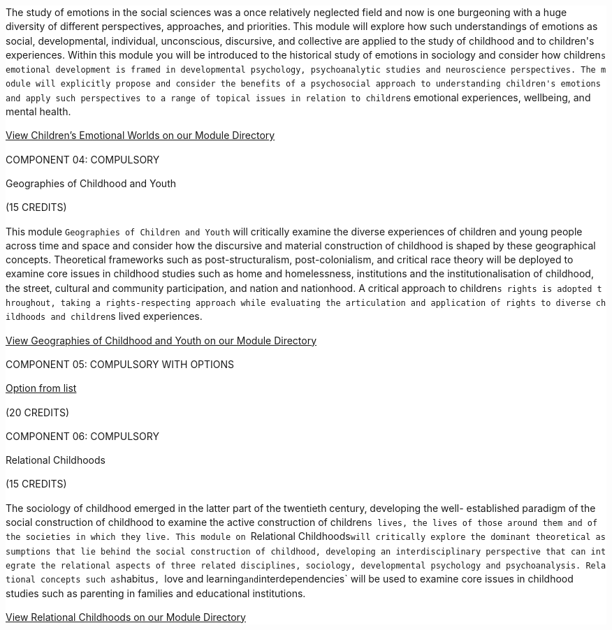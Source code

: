 The study of emotions in the social sciences was a once relatively neglected field and now is one burgeoning with a huge diversity of different perspectives, approaches, and priorities. This module will explore how such understandings of emotions as social, developmental, individual, unconscious, discursive, and collective are applied to the study of childhood and to children's experiences.
Within this module you will be introduced to the historical study of emotions in sociology and consider how children`s emotional development is framed in developmental psychology, psychoanalytic studies and neuroscience perspectives. The module will explicitly propose and consider the benefits of a psychosocial approach to understanding children's emotions and apply such perspectives to a range of topical issues in relation to children`s emotional experiences, wellbeing, and mental health.

[View Children’s Emotional Worlds on our Module Directory](https://www1.essex.ac.uk/modules/Default.aspx?coursecode=PA949&year=25)

COMPONENT 04: COMPULSORY

Geographies of Childhood and Youth

(15 CREDITS)

This module `Geographies of Children and Youth` will critically examine the diverse experiences of children and young people across time and space and consider how the discursive and material construction of childhood is shaped by these geographical concepts. Theoretical frameworks such as post-structuralism, post-colonialism, and critical race theory will be deployed to examine core issues in childhood studies such as home and homelessness, institutions and the institutionalisation of childhood, the street, cultural and community participation, and nation and nationhood. A critical approach to children`s rights is adopted throughout, taking a rights-respecting approach while evaluating the articulation and application of rights to diverse childhoods and children`s lived experiences.

[View Geographies of Childhood and Youth on our Module Directory](https://www1.essex.ac.uk/modules/Default.aspx?coursecode=PA946&year=25)

COMPONENT 05: COMPULSORY WITH OPTIONS

[Option from list](https://www.essex.ac.uk/component/?componentID=54f2987a-c982-425e-9b06-0cbe81392262&headerImg=/-/media/header-images/2020/02/child-childhood-studies-children-youth-pps-1000-x-1000.jpg&lastYear=1&title=MA%20Childhood%20Studies)

(20 CREDITS)

COMPONENT 06: COMPULSORY

Relational Childhoods

(15 CREDITS)

The sociology of childhood emerged in the latter part of the twentieth century, developing the well- established paradigm of the social construction of childhood to examine the active construction of children`s lives, the lives of those around them and of the societies in which they live.
This module on `Relational Childhoods` will critically explore the dominant theoretical assumptions that lie behind the social construction of childhood, developing an interdisciplinary perspective that can integrate the relational aspects of three related disciplines, sociology, developmental psychology and psychoanalysis. Relational concepts such as `habitus`, `love and learning` and `interdependencies` will be used to examine core issues in childhood studies such as parenting in families and educational institutions.

[View Relational Childhoods on our Module Directory](https://www1.essex.ac.uk/modules/Default.aspx?coursecode=PA948&year=25)
